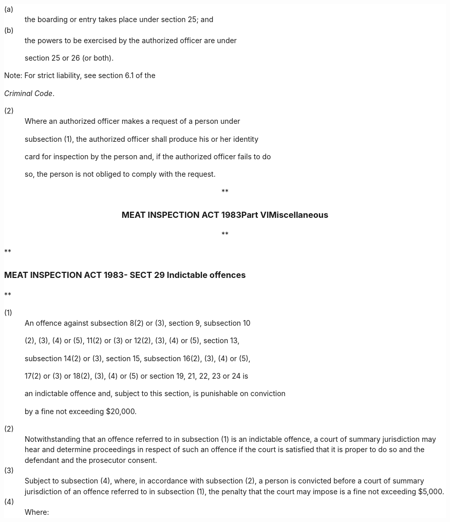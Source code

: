 </dd> </dl>

<dl compact=""><dl compact=""><dl compact="">

<dt>(a)</dt><dd>the boarding or entry takes place under section&#160;25; and</dd>

<dt>(b)</dt><dd>the powers to be exercised by the authorized officer are under

section&#160;25 or 26 (or both).

</dd>

</dl></dl></dl>

<dl compact=""><dl compact="">

Note:	For strict liability, see section&#160;6.1 of the

_Criminal Code_.

 </dl></dl>

<dl compact="">

<dt>(2)</dt><dd>Where an authorized officer makes a request of a person under

subsection&#160;(1), the authorized officer shall produce his or her identity

card for inspection by the person and, if the authorized officer fails to do

so, the person is not obliged to comply with the request.

</dd> </dl>

<center>**

###  MEAT INSPECTION ACT 1983<part>Part&#160;VI&#151;Miscellaneous </part>
**</center>

**

###  MEAT INSPECTION ACT 1983- SECT 29  Indictable offences 
**

 <dl compact="">

<dt>(1)</dt><dd>An offence against subsection 8(2) or (3), section&#160;9, subsection 10

(2), (3), (4) or (5), 11(2) or (3) or 12(2), (3), (4) or (5), section&#160;13,

subsection 14(2) or (3), section&#160;15, subsection 16(2), (3), (4) or (5),

17(2) or (3) or 18(2), (3), (4) or (5) or section&#160;19, 21, 22, 23 or 24 is

an indictable offence and, subject to this section, is punishable on conviction

by a fine not exceeding $20,000.</dd> <dt>(2)</dt><dd>Notwithstanding that an offence referred to in subsection&#160;(1) is an indictable offence, a court of summary jurisdiction may hear and determine proceedings in respect of such an offence if the court is satisfied that it is proper to do so and the defendant and the prosecutor consent.</dd> <dt>(3)</dt><dd>Subject to subsection&#160;(4), where, in accordance with subsection&#160;(2), a person is convicted before a court of summary jurisdiction of an offence referred to in subsection&#160;(1), the penalty that the court may impose is a fine not exceeding $5,000.</dd> <dt>(4)</dt><dd>Where: </dd> </dl>
